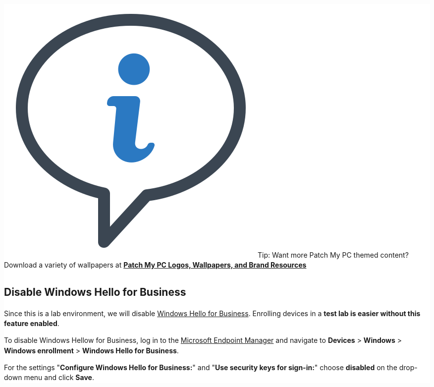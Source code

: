 [![More Information](/_images/more-info-icon.svg "More Information")](https://patchmypc.com/app/uploads/2025/05/more-info-icon.svg)Tip: Want more Patch My PC themed content? Download a variety of wallpapers at [**Patch My PC Logos, Wallpapers, and Brand Resources**](https://patchmypc.com/patch-my-pc-logos-wallpapers-and-brand-resources)

## Disable Windows Hello for Business

Since this is a lab environment, we will disable [Windows Hello for Business](https://learn.microsoft.com/en-us/windows/security/identity-protection/hello-for-business/hello-overview). Enrolling devices in a **test lab is easier without this feature enabled**.

To disable Windows Hellow for Business, log in to the [Microsoft Endpoint Manager](https://endpoint.microsoft.com/) and navigate to **Devices** > **Windows** > **Windows enrollment** > **Windows Hello for Business**.

For the settings "**Configure Windows Hello for Business:**" and "**Use security keys for sign-in:**" choose **disabled** on the drop-down menu and click **Save**.
